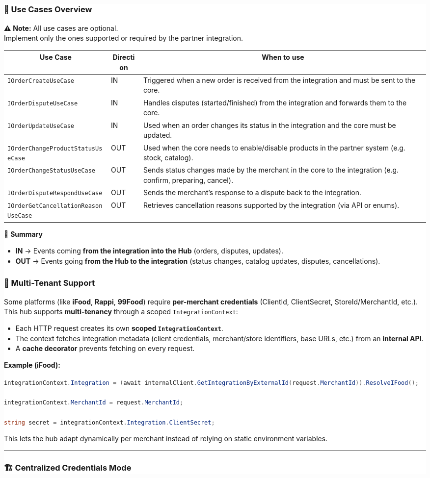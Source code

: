 ### 🧩 Use Cases Overview

⚠️ **Note:** All use cases are optional.  
Implement only the ones supported or required by the partner integration.

| Use Case                            | Direction | When to use                                                                                                |
|-------------------------------------|-----------|------------------------------------------------------------------------------------------------------------|
| `IOrderCreateUseCase`               | IN        | Triggered when a new order is received from the integration and must be sent to the core.                  |
| `IOrderDisputeUseCase`              | IN        | Handles disputes (started/finished) from the integration and forwards them to the core.                    |
| `IOrderUpdateUseCase`               | IN        | Used when an order changes its status in the integration and the core must be updated.                     |
| `IOrderChangeProductStatusUseCase`  | OUT       | Used when the core needs to enable/disable products in the partner system (e.g. stock, catalog).           |
| `IOrderChangeStatusUseCase`         | OUT       | Sends status changes made by the merchant in the core to the integration (e.g. confirm, preparing, cancel).|
| `IOrderDisputeRespondUseCase`       | OUT       | Sends the merchant’s response to a dispute back to the integration.                                        |
| `IOrderGetCancellationReasonUseCase`| OUT       | Retrieves cancellation reasons supported by the integration (via API or enums).                            |

📌 **Summary**
- **IN** → Events coming **from the integration into the Hub** (orders, disputes, updates).
- **OUT** → Events going **from the Hub to the integration** (status changes, catalog updates, disputes, cancellations).

### 🏪 Multi-Tenant Support

Some platforms (like **iFood**, **Rappi**, **99Food**) require **per-merchant credentials** (ClientId, ClientSecret, 
StoreId/MerchantId, etc.).  
This hub supports **multi-tenancy** through a scoped `IntegrationContext`:

- Each HTTP request creates its own **scoped `IntegrationContext`**.
- The context fetches integration metadata (client credentials, merchant/store identifiers, base URLs, etc.) from an **internal API**.
- A **cache decorator** prevents fetching on every request.

**Example (iFood):**
```csharp
integrationContext.Integration = (await internalClient.GetIntegrationByExternalId(request.MerchantId)).ResolveIFood();

integrationContext.MerchantId = request.MerchantId;

string secret = integrationContext.Integration.ClientSecret;
```

This lets the hub adapt dynamically per merchant instead of relying on static environment variables.

---

### 🏗 Centralized Credentials Mode
